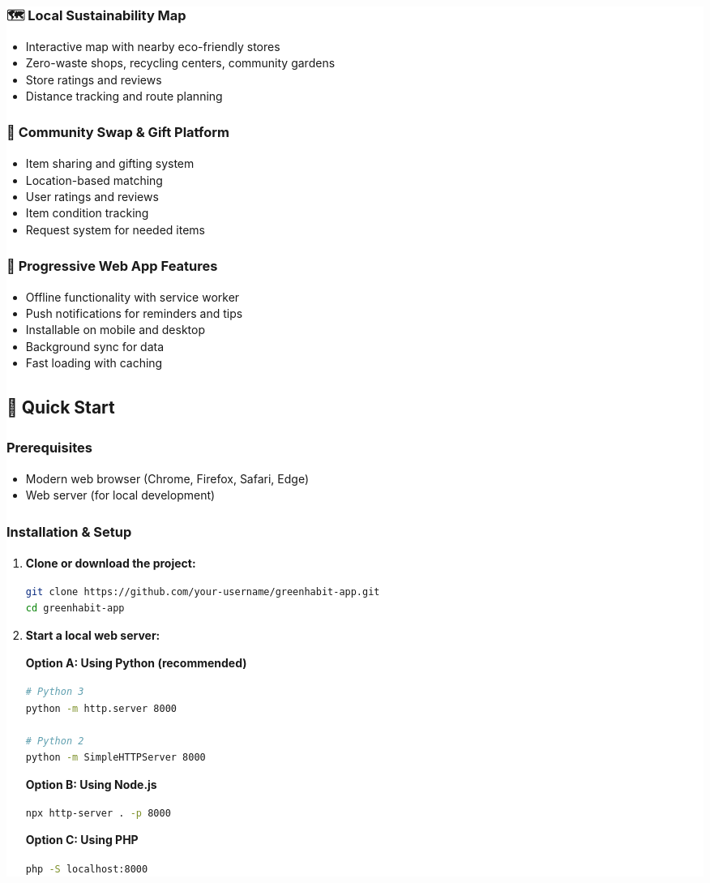 ### 🗺️ **Local Sustainability Map**
- Interactive map with nearby eco-friendly stores
- Zero-waste shops, recycling centers, community gardens
- Store ratings and reviews
- Distance tracking and route planning

### 🔄 **Community Swap & Gift Platform**
- Item sharing and gifting system
- Location-based matching
- User ratings and reviews
- Item condition tracking
- Request system for needed items

### 📱 **Progressive Web App Features**
- Offline functionality with service worker
- Push notifications for reminders and tips
- Installable on mobile and desktop
- Background sync for data
- Fast loading with caching

## 🚀 Quick Start

### Prerequisites
- Modern web browser (Chrome, Firefox, Safari, Edge)
- Web server (for local development)

### Installation & Setup

1. **Clone or download the project:**
   ```bash
   git clone https://github.com/your-username/greenhabit-app.git
   cd greenhabit-app
   ```

2. **Start a local web server:**
   
   **Option A: Using Python (recommended)**
   ```bash
   # Python 3
   python -m http.server 8000
   
   # Python 2
   python -m SimpleHTTPServer 8000
   ```
   
   **Option B: Using Node.js**
   ```bash
   npx http-server . -p 8000
   ```
   
   **Option C: Using PHP**
   ```bash
   php -S localhost:8000
   ```
